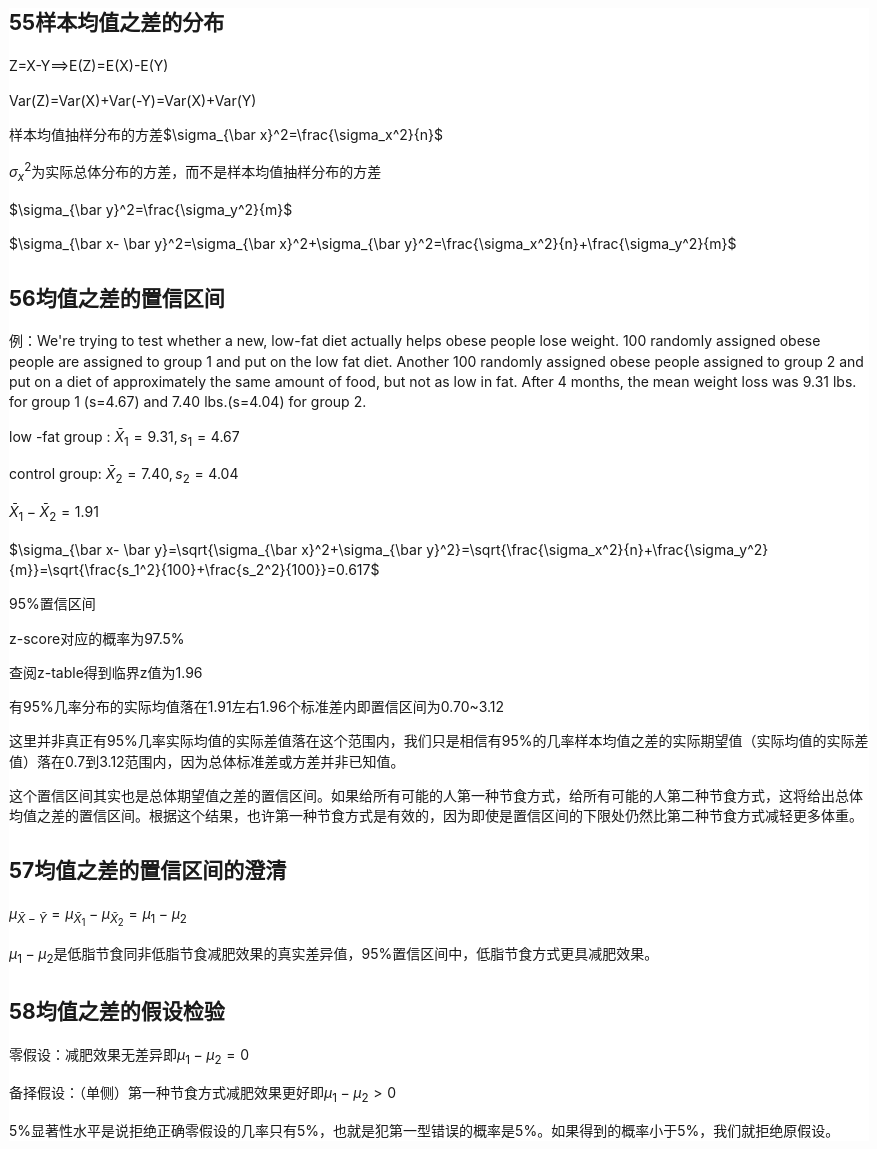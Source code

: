 ## 55样本均值之差的分布

Z=X-Y==>E(Z)=E(X)-E(Y)

Var(Z)=Var(X)+Var(-Y)=Var(X)+Var(Y)

样本均值抽样分布的方差$\sigma_{\bar x}^2=\frac{\sigma_x^2}{n}$

$\sigma_x^2$为实际总体分布的方差，而不是样本均值抽样分布的方差

$\sigma_{\bar y}^2=\frac{\sigma_y^2}{m}$

$\sigma_{\bar x- \bar y}^2=\sigma_{\bar x}^2+\sigma_{\bar y}^2=\frac{\sigma_x^2}{n}+\frac{\sigma_y^2}{m}$

## 56均值之差的置信区间

例：We're trying to test whether a new, low-fat diet actually helps obese people lose weight. 100 randomly assigned obese people are assigned to group 1 and put on the low fat diet. Another 100 randomly assigned obese people assigned to group 2 and put on a diet of approximately the same amount of food, but not as low in fat. After 4 months, the mean weight loss was 9.31 lbs. for group 1 (s=4.67) and 7.40 lbs.(s=4.04) for group 2.

low -fat group : ${\bar X_1}=9.31,s_1=4.67$

control group: ${\bar X_2}=7.40, s_2=4.04$

${\bar X_1}-{\bar X_2}=1.91$

$\sigma_{\bar x- \bar y}=\sqrt{\sigma_{\bar x}^2+\sigma_{\bar y}^2}=\sqrt{\frac{\sigma_x^2}{n}+\frac{\sigma_y^2}{m}}=\sqrt{\frac{s_1^2}{100}+\frac{s_2^2}{100}}=0.617$

95%置信区间

z-score对应的概率为97.5%

查阅z-table得到临界z值为1.96

有95%几率分布的实际均值落在1.91左右1.96个标准差内即置信区间为0.70~3.12

这里并非真正有95%几率实际均值的实际差值落在这个范围内，我们只是相信有95%的几率样本均值之差的实际期望值（实际均值的实际差值）落在0.7到3.12范围内，因为总体标准差或方差并非已知值。

这个置信区间其实也是总体期望值之差的置信区间。如果给所有可能的人第一种节食方式，给所有可能的人第二种节食方式，这将给出总体均值之差的置信区间。根据这个结果，也许第一种节食方式是有效的，因为即使是置信区间的下限处仍然比第二种节食方式减轻更多体重。

## 57均值之差的置信区间的澄清

$\mu_{\bar X - \bar Y}=\mu_{\bar X_1}-\mu_{\bar X_2}=\mu_1-\mu_2$

$\mu_1-\mu_2$是低脂节食同非低脂节食减肥效果的真实差异值，95%置信区间中，低脂节食方式更具减肥效果。

## 58均值之差的假设检验

零假设：减肥效果无差异即$\mu_1-\mu_2=0$

备择假设：（单侧）第一种节食方式减肥效果更好即$\mu_1-\mu_2>0$

5%显著性水平是说拒绝正确零假设的几率只有5%，也就是犯第一型错误的概率是5%。如果得到的概率小于5%，我们就拒绝原假设。
